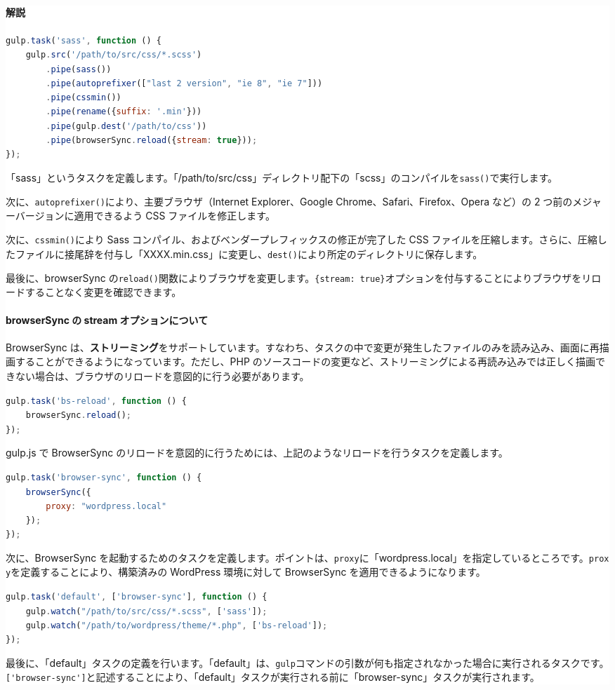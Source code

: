 #### 解説

```js
gulp.task('sass', function () {
    gulp.src('/path/to/src/css/*.scss')
        .pipe(sass())
        .pipe(autoprefixer(["last 2 version", "ie 8", "ie 7"]))
        .pipe(cssmin())
        .pipe(rename({suffix: '.min'}))
        .pipe(gulp.dest('/path/to/css'))
        .pipe(browserSync.reload({stream: true}));
});
```

「sass」というタスクを定義します。「/path/to/src/css」ディレクトリ配下の「scss」のコンパイルを`sass()`で実行します。

次に、`autoprefixer()`により、主要ブラウザ（Internet Explorer、Google Chrome、Safari、Firefox、Opera など）の 2 つ前のメジャーバージョンに適用できるよう CSS ファイルを修正します。

次に、`cssmin()`により Sass コンパイル、およびベンダープレフィックスの修正が完了した CSS ファイルを圧縮します。さらに、圧縮したファイルに接尾辞を付与し「XXXX.min.css」に変更し、`dest()`により所定のディレクトリに保存します。

最後に、browserSync の`reload()`関数によりブラウザを変更します。`{stream: true}`オプションを付与することによりブラウザをリロードすることなく変更を確認できます。

#### browserSync の stream オプションについて

BrowserSync は、**ストリーミング**をサポートしています。すなわち、タスクの中で変更が発生したファイルのみを読み込み、画面に再描画することができるようになっています。ただし、PHP のソースコードの変更など、ストリーミングによる再読み込みでは正しく描画できない場合は、ブラウザのリロードを意図的に行う必要があります。

```js
gulp.task('bs-reload', function () {
    browserSync.reload();
});
```

gulp.js で BrowserSync のリロードを意図的に行うためには、上記のようなリロードを行うタスクを定義します。

```js
gulp.task('browser-sync', function () {
    browserSync({
        proxy: "wordpress.local"
    });
});
```

次に、BrowserSync を起動するためのタスクを定義します。ポイントは、`proxy`に「wordpress.local」を指定しているところです。`proxy`を定義することにより、構築済みの WordPress 環境に対して BrowserSync を適用できるようになります。

```js
gulp.task('default', ['browser-sync'], function () {
    gulp.watch("/path/to/src/css/*.scss", ['sass']);
    gulp.watch("/path/to/wordpress/theme/*.php", ['bs-reload']);
});
```

最後に、「default」タスクの定義を行います。「default」は、`gulp`コマンドの引数が何も指定されなかった場合に実行されるタスクです。`['browser-sync']`と記述することにより、「default」タスクが実行される前に「browser-sync」タスクが実行されます。
